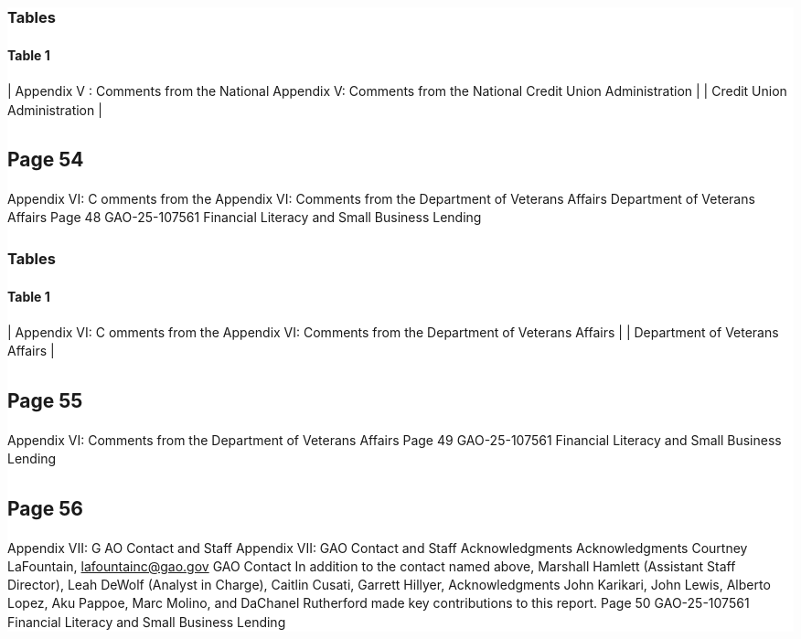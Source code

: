 
### Tables

#### Table 1

| Appendix V : Comments from the National
Appendix V: Comments from the National
Credit Union Administration |
| Credit Union Administration |

## Page 54

Appendix VI: C omments from the
Appendix VI: Comments from the Department
of Veterans Affairs
Department of Veterans Affairs
Page 48 GAO-25-107561 Financial Literacy and Small Business Lending


### Tables

#### Table 1

| Appendix VI: C omments from the
Appendix VI: Comments from the Department
of Veterans Affairs |
| Department of Veterans Affairs |

## Page 55

Appendix VI: Comments from the Department
of Veterans Affairs
Page 49 GAO-25-107561 Financial Literacy and Small Business Lending


## Page 56

Appendix VII: G AO Contact and Staff
Appendix VII: GAO Contact and Staff
Acknowledgments
Acknowledgments
Courtney LaFountain, lafountainc@gao.gov
GAO Contact
In addition to the contact named above, Marshall Hamlett (Assistant
Staff
Director), Leah DeWolf (Analyst in Charge), Caitlin Cusati, Garrett Hillyer,
Acknowledgments
John Karikari, John Lewis, Alberto Lopez, Aku Pappoe, Marc Molino, and
DaChanel Rutherford made key contributions to this report.
Page 50 GAO-25-107561 Financial Literacy and Small Business Lending

